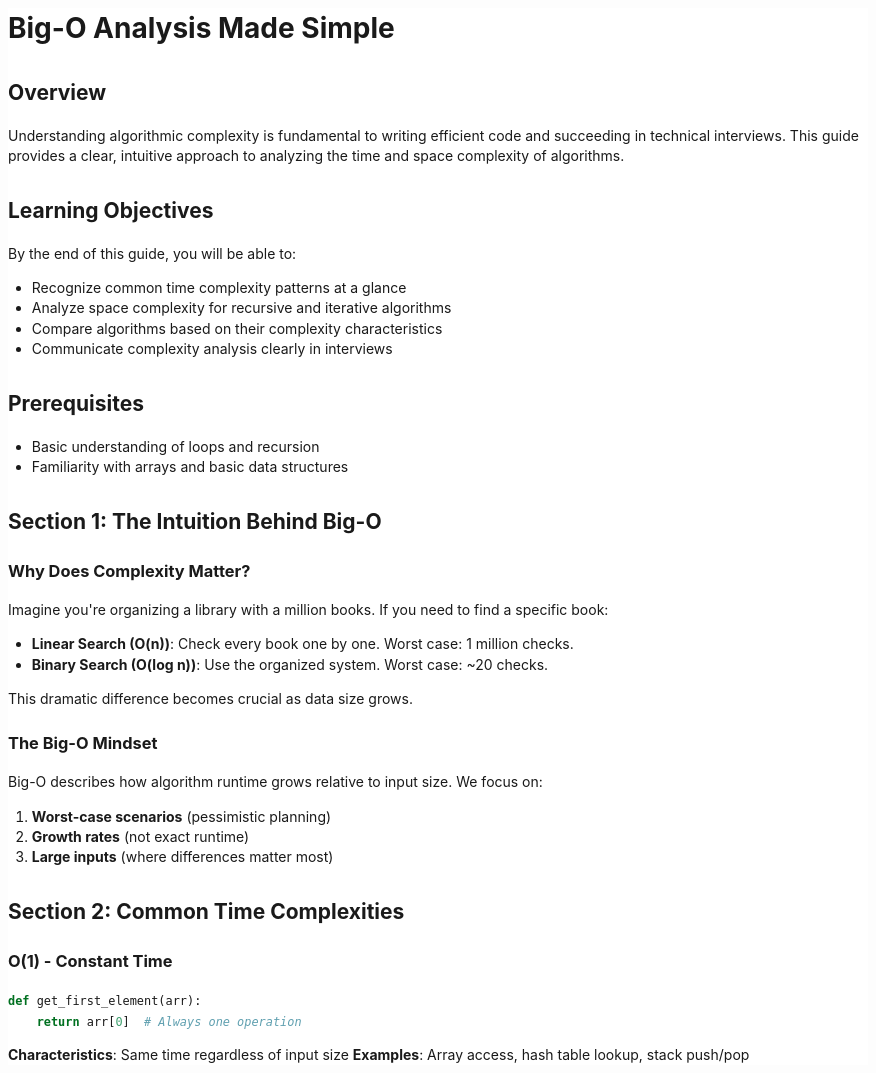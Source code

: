 # Big-O Analysis Made Simple

## Overview

Understanding algorithmic complexity is fundamental to writing efficient code and succeeding in technical interviews. This guide provides a clear, intuitive approach to analyzing the time and space complexity of algorithms.

## Learning Objectives

By the end of this guide, you will be able to:
- Recognize common time complexity patterns at a glance
- Analyze space complexity for recursive and iterative algorithms
- Compare algorithms based on their complexity characteristics
- Communicate complexity analysis clearly in interviews

## Prerequisites

- Basic understanding of loops and recursion
- Familiarity with arrays and basic data structures

## Section 1: The Intuition Behind Big-O

### Why Does Complexity Matter?

Imagine you're organizing a library with a million books. If you need to find a specific book:

- **Linear Search (O(n))**: Check every book one by one. Worst case: 1 million checks.
- **Binary Search (O(log n))**: Use the organized system. Worst case: ~20 checks.

This dramatic difference becomes crucial as data size grows.

### The Big-O Mindset

Big-O describes how algorithm runtime grows relative to input size. We focus on:
1. **Worst-case scenarios** (pessimistic planning)
2. **Growth rates** (not exact runtime)
3. **Large inputs** (where differences matter most)

## Section 2: Common Time Complexities

### O(1) - Constant Time
```python
def get_first_element(arr):
    return arr[0]  # Always one operation
```
**Characteristics**: Same time regardless of input size
**Examples**: Array access, hash table lookup, stack push/pop
